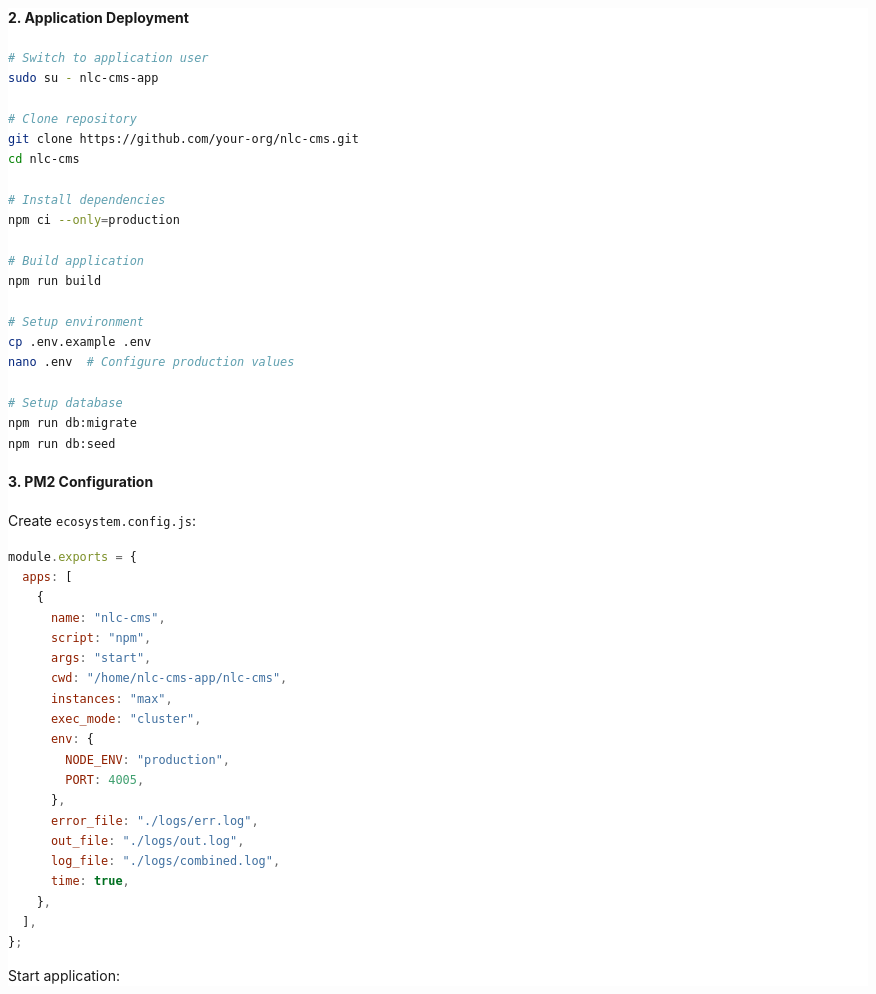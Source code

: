 
#### 2. Application Deployment

```bash
# Switch to application user
sudo su - nlc-cms-app

# Clone repository
git clone https://github.com/your-org/nlc-cms.git
cd nlc-cms

# Install dependencies
npm ci --only=production

# Build application
npm run build

# Setup environment
cp .env.example .env
nano .env  # Configure production values

# Setup database
npm run db:migrate
npm run db:seed
```

#### 3. PM2 Configuration

Create `ecosystem.config.js`:

```javascript
module.exports = {
  apps: [
    {
      name: "nlc-cms",
      script: "npm",
      args: "start",
      cwd: "/home/nlc-cms-app/nlc-cms",
      instances: "max",
      exec_mode: "cluster",
      env: {
        NODE_ENV: "production",
        PORT: 4005,
      },
      error_file: "./logs/err.log",
      out_file: "./logs/out.log",
      log_file: "./logs/combined.log",
      time: true,
    },
  ],
};
```

Start application:
